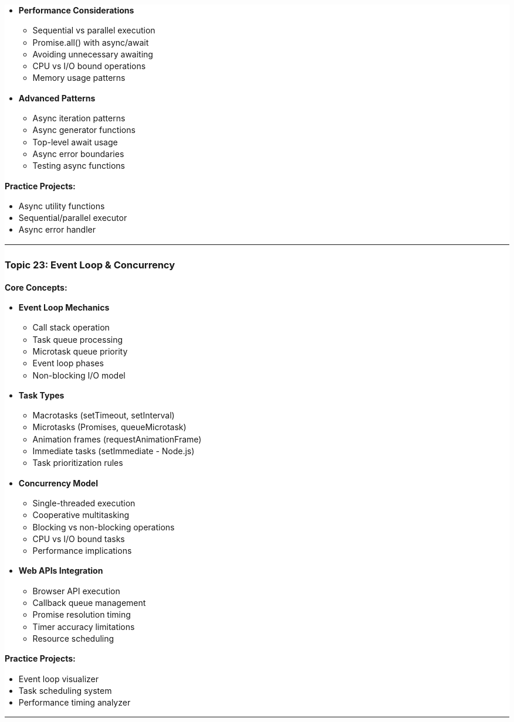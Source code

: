 - **Performance Considerations**
  - Sequential vs parallel execution
  - Promise.all() with async/await
  - Avoiding unnecessary awaiting
  - CPU vs I/O bound operations
  - Memory usage patterns

- **Advanced Patterns**
  - Async iteration patterns
  - Async generator functions
  - Top-level await usage
  - Async error boundaries
  - Testing async functions

**Practice Projects:**
- Async utility functions
- Sequential/parallel executor
- Async error handler

---

### **Topic 23: Event Loop & Concurrency**
**Core Concepts:**
- **Event Loop Mechanics**
  - Call stack operation
  - Task queue processing
  - Microtask queue priority
  - Event loop phases
  - Non-blocking I/O model

- **Task Types**
  - Macrotasks (setTimeout, setInterval)
  - Microtasks (Promises, queueMicrotask)
  - Animation frames (requestAnimationFrame)
  - Immediate tasks (setImmediate - Node.js)
  - Task prioritization rules

- **Concurrency Model**
  - Single-threaded execution
  - Cooperative multitasking
  - Blocking vs non-blocking operations
  - CPU vs I/O bound tasks
  - Performance implications

- **Web APIs Integration**
  - Browser API execution
  - Callback queue management
  - Promise resolution timing
  - Timer accuracy limitations
  - Resource scheduling

**Practice Projects:**
- Event loop visualizer
- Task scheduling system
- Performance timing analyzer

---